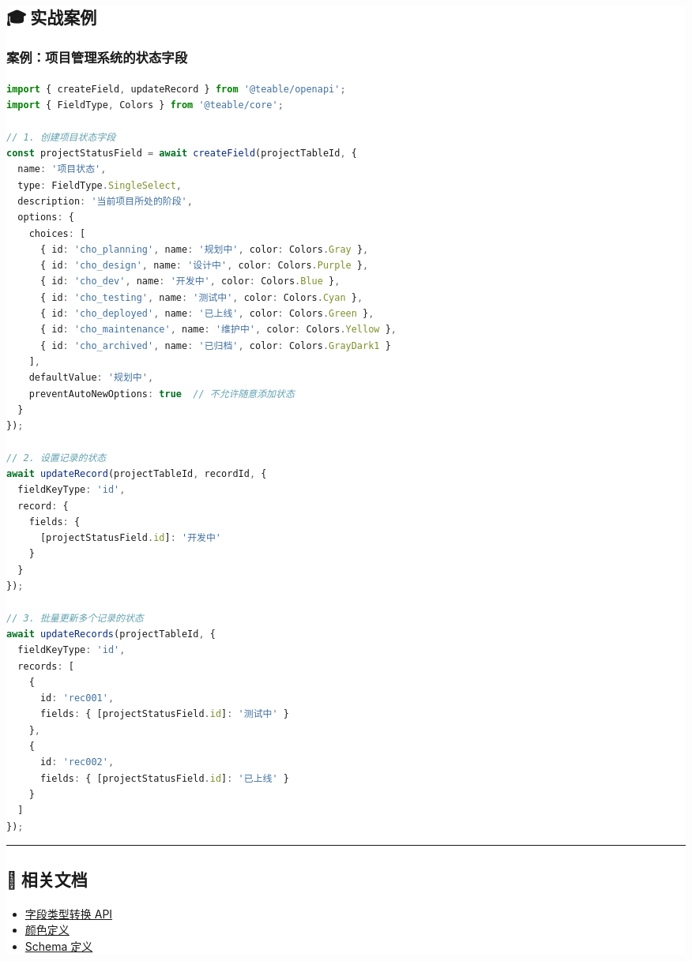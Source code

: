 
## 🎓 实战案例

### 案例：项目管理系统的状态字段

```typescript
import { createField, updateRecord } from '@teable/openapi';
import { FieldType, Colors } from '@teable/core';

// 1. 创建项目状态字段
const projectStatusField = await createField(projectTableId, {
  name: '项目状态',
  type: FieldType.SingleSelect,
  description: '当前项目所处的阶段',
  options: {
    choices: [
      { id: 'cho_planning', name: '规划中', color: Colors.Gray },
      { id: 'cho_design', name: '设计中', color: Colors.Purple },
      { id: 'cho_dev', name: '开发中', color: Colors.Blue },
      { id: 'cho_testing', name: '测试中', color: Colors.Cyan },
      { id: 'cho_deployed', name: '已上线', color: Colors.Green },
      { id: 'cho_maintenance', name: '维护中', color: Colors.Yellow },
      { id: 'cho_archived', name: '已归档', color: Colors.GrayDark1 }
    ],
    defaultValue: '规划中',
    preventAutoNewOptions: true  // 不允许随意添加状态
  }
});

// 2. 设置记录的状态
await updateRecord(projectTableId, recordId, {
  fieldKeyType: 'id',
  record: {
    fields: {
      [projectStatusField.id]: '开发中'
    }
  }
});

// 3. 批量更新多个记录的状态
await updateRecords(projectTableId, {
  fieldKeyType: 'id',
  records: [
    {
      id: 'rec001',
      fields: { [projectStatusField.id]: '测试中' }
    },
    {
      id: 'rec002',
      fields: { [projectStatusField.id]: '已上线' }
    }
  ]
});
```

---

## 📖 相关文档

- [字段类型转换 API](./API_FIELD_CONVERSION_GUIDE.md)
- [颜色定义](../packages/core/src/models/field/colors.ts)
- [Schema 定义](../packages/core/src/models/field/derivate/abstract/select.field.abstract.ts)

